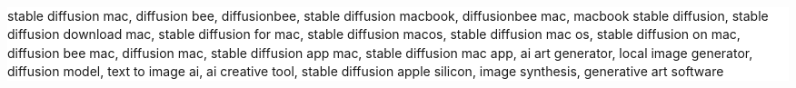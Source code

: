 stable diffusion mac, diffusion bee, diffusionbee, stable diffusion macbook, diffusionbee mac, macbook stable diffusion, stable diffusion download mac, stable diffusion for mac, stable diffusion macos, stable diffusion mac os, stable diffusion on mac, diffusion bee mac, diffusion mac, stable diffusion app mac, stable diffusion mac app, ai art generator, local image generator, diffusion model, text to image ai, ai creative tool, stable diffusion apple silicon, image synthesis, generative art software  
